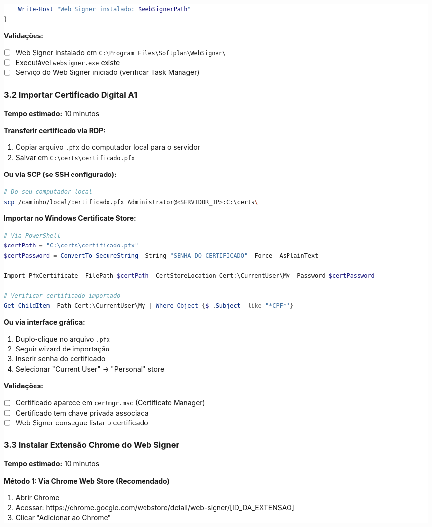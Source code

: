 ```powershell
    Write-Host "Web Signer instalado: $webSignerPath"
}
```

**Validações:**
- [ ] Web Signer instalado em `C:\Program Files\Softplan\WebSigner\`
- [ ] Executável `websigner.exe` existe
- [ ] Serviço do Web Signer iniciado (verificar Task Manager)

### 3.2 Importar Certificado Digital A1

**Tempo estimado:** 10 minutos

**Transferir certificado via RDP:**
1. Copiar arquivo `.pfx` do computador local para o servidor
2. Salvar em `C:\certs\certificado.pfx`

**Ou via SCP (se SSH configurado):**
```bash
# Do seu computador local
scp /caminho/local/certificado.pfx Administrator@<SERVIDOR_IP>:C:\certs\
```

**Importar no Windows Certificate Store:**

```powershell
# Via PowerShell
$certPath = "C:\certs\certificado.pfx"
$certPassword = ConvertTo-SecureString -String "SENHA_DO_CERTIFICADO" -Force -AsPlainText

Import-PfxCertificate -FilePath $certPath -CertStoreLocation Cert:\CurrentUser\My -Password $certPassword

# Verificar certificado importado
Get-ChildItem -Path Cert:\CurrentUser\My | Where-Object {$_.Subject -like "*CPF*"}
```

**Ou via interface gráfica:**
1. Duplo-clique no arquivo `.pfx`
2. Seguir wizard de importação
3. Inserir senha do certificado
4. Selecionar "Current User" → "Personal" store

**Validações:**
- [ ] Certificado aparece em `certmgr.msc` (Certificate Manager)
- [ ] Certificado tem chave privada associada
- [ ] Web Signer consegue listar o certificado

### 3.3 Instalar Extensão Chrome do Web Signer

**Tempo estimado:** 10 minutos

**Método 1: Via Chrome Web Store (Recomendado)**
1. Abrir Chrome
2. Acessar: https://chrome.google.com/webstore/detail/web-signer/[ID_DA_EXTENSAO]
3. Clicar "Adicionar ao Chrome"
